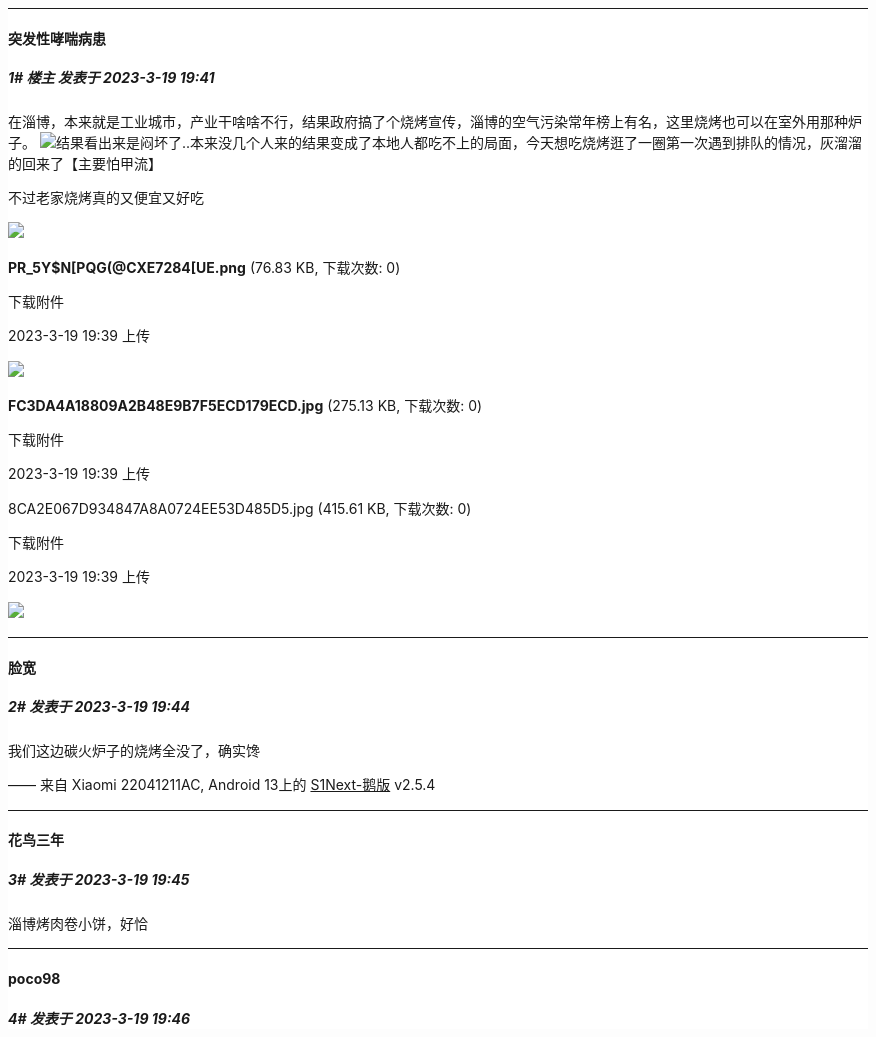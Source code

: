 
*****

####  突发性哮喘病患  
##### 1#       楼主       发表于 2023-3-19 19:41

在淄博，本来就是工业城市，产业干啥啥不行，结果政府搞了个烧烤宣传，淄博的空气污染常年榜上有名，这里烧烤也可以在室外用那种炉子。
<img src="https://static.saraba1st.com/image/smiley/face2017/090.png" referrerpolicy="no-referrer">结果看出来是闷坏了..本来没几个人来的结果变成了本地人都吃不上的局面，今天想吃烧烤逛了一圈第一次遇到排队的情况，灰溜溜的回来了【主要怕甲流】

不过老家烧烤真的又便宜又好吃

<img src="https://img.saraba1st.com/forum/202303/19/193931z10zww99pz1zz829.png" referrerpolicy="no-referrer">

<strong>PR_5Y$N[PQG(@CXE7284[UE.png</strong> (76.83 KB, 下载次数: 0)

下载附件

2023-3-19 19:39 上传

<img src="https://img.saraba1st.com/forum/202303/19/193957g15x5e6xp7pp77pu.jpg" referrerpolicy="no-referrer">

<strong>FC3DA4A18809A2B48E9B7F5ECD179ECD.jpg</strong> (275.13 KB, 下载次数: 0)

下载附件

2023-3-19 19:39 上传

8CA2E067D934847A8A0724EE53D485D5.jpg
(415.61 KB, 下载次数: 0)

下载附件

2023-3-19 19:39 上传

<img src="https://img.saraba1st.com/forum/202303/19/193943l5po0qycp3zv073o.jpg" referrerpolicy="no-referrer">

*****

####  脸宽  
##### 2#       发表于 2023-3-19 19:44

我们这边碳火炉子的烧烤全没了，确实馋

—— 来自 Xiaomi 22041211AC, Android 13上的 [S1Next-鹅版](https://github.com/ykrank/S1-Next/releases) v2.5.4

*****

####  花鸟三年  
##### 3#       发表于 2023-3-19 19:45

淄博烤肉卷小饼，好恰

*****

####  poco98  
##### 4#       发表于 2023-3-19 19:46
